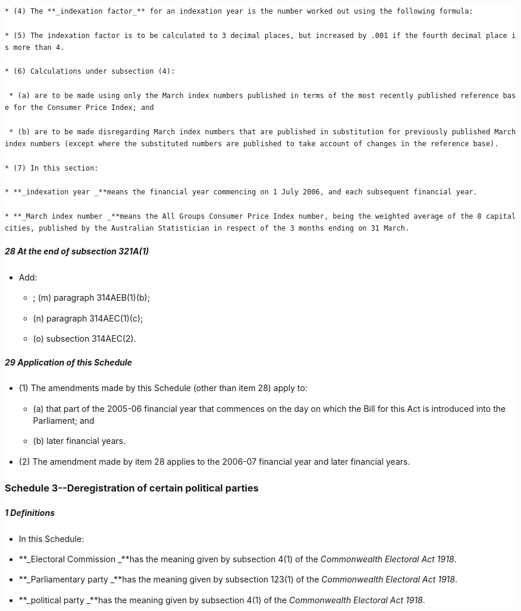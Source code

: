     * (4) The **_indexation factor_** for an indexation year is the number worked out using the following formula:

    * (5) The indexation factor is to be calculated to 3 decimal places, but increased by .001 if the fourth decimal place is more than 4.

    * (6) Calculations under subsection (4):

     * (a) are to be made using only the March index numbers published in terms of the most recently published reference base for the Consumer Price Index; and

     * (b) are to be made disregarding March index numbers that are published in substitution for previously published March index numbers (except where the substituted numbers are published to take account of changes in the reference base).

    * (7) In this section:

    * **_indexation year _**means the financial year commencing on 1 July 2006, and each subsequent financial year.

    * **_March index number _**means the All Groups Consumer Price Index number, being the weighted average of the 8 capital cities, published by the Australian Statistician in respect of the 3 months ending on 31 March.

##### 28  At the end of subsection 321A(1)

   * Add: 

     * ; (m)	paragraph 314AEB(1)(b);

     * (n) paragraph 314AEC(1)(c);

     * (o) subsection 314AEC(2).

##### 29  Application of this Schedule

   * (1) The amendments made by this Schedule (other than item 28) apply to:

     * (a) that part of the 2005-06 financial year that commences on the day on which the Bill for this Act is introduced into the Parliament; and

     * (b) later financial years.

   * (2) The amendment made by item 28 applies to the 2006-07 financial year and later financial years.

### Schedule 3--Deregistration of certain political parties

##### 1  Definitions

   * In this Schedule: 

   * **_Electoral Commission _**has the meaning given by subsection 4(1) of the _Commonwealth Electoral Act 1918_.

   * **_Parliamentary party _**has the meaning given by subsection 123(1) of the _Commonwealth Electoral Act 1918_.

   * **_political party _**has the meaning given by subsection 4(1) of the _Commonwealth Electoral Act 1918_.
